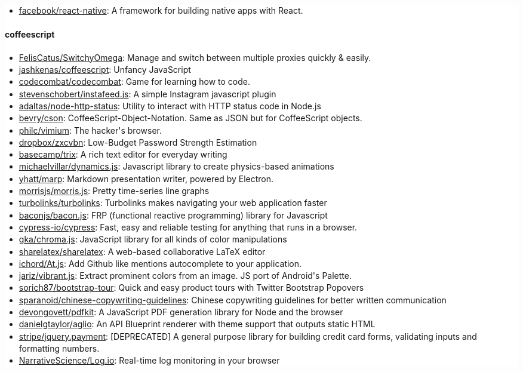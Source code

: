 * [facebook/react-native](https://github.com/facebook/react-native): A framework for building native apps with React.

#### coffeescript
* [FelisCatus/SwitchyOmega](https://github.com/FelisCatus/SwitchyOmega): Manage and switch between multiple proxies quickly & easily.
* [jashkenas/coffeescript](https://github.com/jashkenas/coffeescript): Unfancy JavaScript
* [codecombat/codecombat](https://github.com/codecombat/codecombat): Game for learning how to code.
* [stevenschobert/instafeed.js](https://github.com/stevenschobert/instafeed.js): A simple Instagram javascript plugin
* [adaltas/node-http-status](https://github.com/adaltas/node-http-status): Utility to interact with HTTP status code in Node.js
* [bevry/cson](https://github.com/bevry/cson): CoffeeScript-Object-Notation. Same as JSON but for CoffeeScript objects.
* [philc/vimium](https://github.com/philc/vimium): The hacker's browser.
* [dropbox/zxcvbn](https://github.com/dropbox/zxcvbn): Low-Budget Password Strength Estimation
* [basecamp/trix](https://github.com/basecamp/trix): A rich text editor for everyday writing
* [michaelvillar/dynamics.js](https://github.com/michaelvillar/dynamics.js): Javascript library to create physics-based animations
* [yhatt/marp](https://github.com/yhatt/marp): Markdown presentation writer, powered by Electron.
* [morrisjs/morris.js](https://github.com/morrisjs/morris.js): Pretty time-series line graphs
* [turbolinks/turbolinks](https://github.com/turbolinks/turbolinks): Turbolinks makes navigating your web application faster
* [baconjs/bacon.js](https://github.com/baconjs/bacon.js): FRP (functional reactive programming) library for Javascript
* [cypress-io/cypress](https://github.com/cypress-io/cypress): Fast, easy and reliable testing for anything that runs in a browser.
* [gka/chroma.js](https://github.com/gka/chroma.js): JavaScript library for all kinds of color manipulations
* [sharelatex/sharelatex](https://github.com/sharelatex/sharelatex): A web-based collaborative LaTeX editor
* [ichord/At.js](https://github.com/ichord/At.js): Add Github like mentions autocomplete to your application.
* [jariz/vibrant.js](https://github.com/jariz/vibrant.js): Extract prominent colors from an image. JS port of Android's Palette.
* [sorich87/bootstrap-tour](https://github.com/sorich87/bootstrap-tour): Quick and easy product tours with Twitter Bootstrap Popovers
* [sparanoid/chinese-copywriting-guidelines](https://github.com/sparanoid/chinese-copywriting-guidelines): Chinese copywriting guidelines for better written communication
* [devongovett/pdfkit](https://github.com/devongovett/pdfkit): A JavaScript PDF generation library for Node and the browser
* [danielgtaylor/aglio](https://github.com/danielgtaylor/aglio): An API Blueprint renderer with theme support that outputs static HTML
* [stripe/jquery.payment](https://github.com/stripe/jquery.payment): [DEPRECATED] A general purpose library for building credit card forms, validating inputs and formatting numbers.
* [NarrativeScience/Log.io](https://github.com/NarrativeScience/Log.io): Real-time log monitoring in your browser
